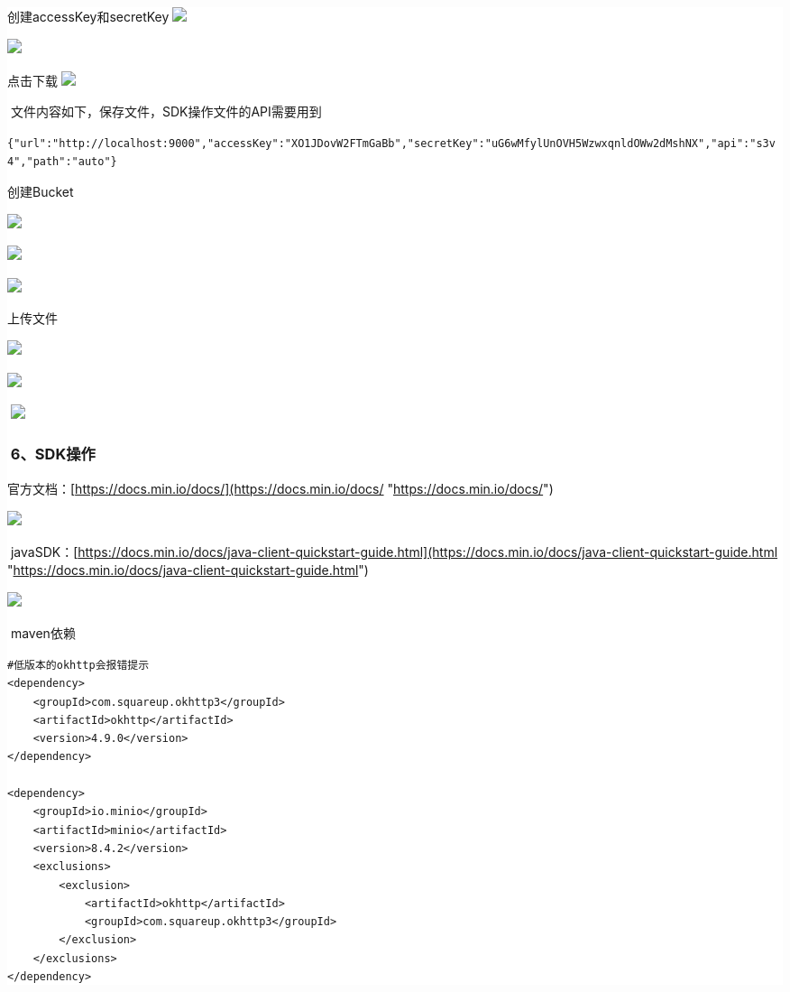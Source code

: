 创建accessKey和secretKey
![](https://cdn.jsdelivr.net/gh/kamalyes/image-bed@master/snap/7e45174f035d478eb2403ebc727cadf4.png)

![](https://cdn.jsdelivr.net/gh/kamalyes/image-bed@master/snap/e3beea9516374cd9a282e5381a2a5339.png)

点击下载
![](https://cdn.jsdelivr.net/gh/kamalyes/image-bed@master/snap/7a23b700366344daa14679d920591d12.png)

 文件内容如下，保存文件，SDK操作文件的API需要用到

```
{"url":"http://localhost:9000","accessKey":"XO1JDovW2FTmGaBb","secretKey":"uG6wMfylUnOVH5WzwxqnldOWw2dMshNX","api":"s3v4","path":"auto"}
```

创建Bucket

![](https://cdn.jsdelivr.net/gh/kamalyes/image-bed@master/snap/1a434159f1c54d9fbaf6cef41d8d83e4.png)

![](https://cdn.jsdelivr.net/gh/kamalyes/image-bed@master/snap/4c90c360157740019aabac2cef1e649d.png)

![](https://cdn.jsdelivr.net/gh/kamalyes/image-bed@master/snap/76e1bd28a0fd42bfa10621bd4ebf7010.png)

上传文件

![](https://cdn.jsdelivr.net/gh/kamalyes/image-bed@master/snap/58986f3a0d4142d18eee98b3cbf37459.png)

![](https://cdn.jsdelivr.net/gh/kamalyes/image-bed@master/snap/6dd2bf16650a48b9b287dc40f2d047bc.png)

 ![](https://cdn.jsdelivr.net/gh/kamalyes/image-bed@master/snap/c429a4ebb28346558f03a900d9a93aeb.png)

###  6、SDK操作

官方文档：[https://docs.min.io/docs/](https://docs.min.io/docs/ "https://docs.min.io/docs/")

![](https://cdn.jsdelivr.net/gh/kamalyes/image-bed@master/snap/c63ec4bb5a0d42e69995eaf05f38c900.png)

 javaSDK：[https://docs.min.io/docs/java-client-quickstart-guide.html](https://docs.min.io/docs/java-client-quickstart-guide.html "https://docs.min.io/docs/java-client-quickstart-guide.html")

![](https://cdn.jsdelivr.net/gh/kamalyes/image-bed@master/snap/fbb290153ad440c685a0b71c7beb73d2.png)

 maven依赖

```
#低版本的okhttp会报错提示
<dependency>
    <groupId>com.squareup.okhttp3</groupId>
    <artifactId>okhttp</artifactId>
    <version>4.9.0</version>
</dependency>

<dependency>
    <groupId>io.minio</groupId>
    <artifactId>minio</artifactId>
    <version>8.4.2</version>
    <exclusions>
        <exclusion>
            <artifactId>okhttp</artifactId>
            <groupId>com.squareup.okhttp3</groupId>
        </exclusion>
    </exclusions>
</dependency>
```
